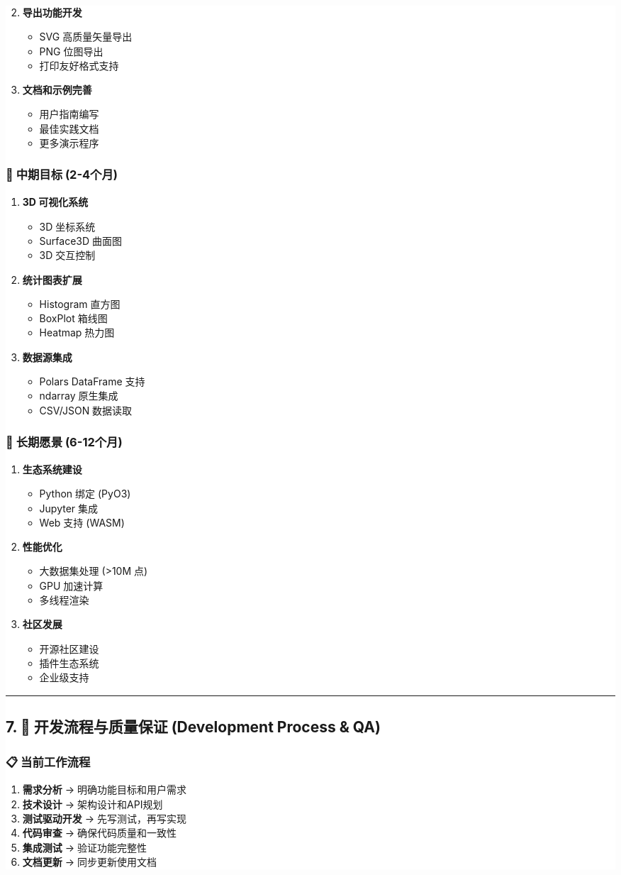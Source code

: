 2. **导出功能开发**
   - SVG 高质量矢量导出
   - PNG 位图导出
   - 打印友好格式支持

3. **文档和示例完善**
   - 用户指南编写
   - 最佳实践文档
   - 更多演示程序

### 🌟 **中期目标 (2-4个月)**
1. **3D 可视化系统**
   - 3D 坐标系统
   - Surface3D 曲面图
   - 3D 交互控制

2. **统计图表扩展**
   - Histogram 直方图
   - BoxPlot 箱线图
   - Heatmap 热力图

3. **数据源集成**
   - Polars DataFrame 支持
   - ndarray 原生集成
   - CSV/JSON 数据读取

### 🎊 **长期愿景 (6-12个月)**
1. **生态系统建设**
   - Python 绑定 (PyO3)
   - Jupyter 集成
   - Web 支持 (WASM)

2. **性能优化**
   - 大数据集处理 (>10M 点)
   - GPU 加速计算
   - 多线程渲染

3. **社区发展**
   - 开源社区建设
   - 插件生态系统
   - 企业级支持

---

## 7. 🔄 开发流程与质量保证 (Development Process & QA)

### 📋 **当前工作流程**
1. **需求分析** → 明确功能目标和用户需求
2. **技术设计** → 架构设计和API规划
3. **测试驱动开发** → 先写测试，再写实现
4. **代码审查** → 确保代码质量和一致性
5. **集成测试** → 验证功能完整性
6. **文档更新** → 同步更新使用文档
